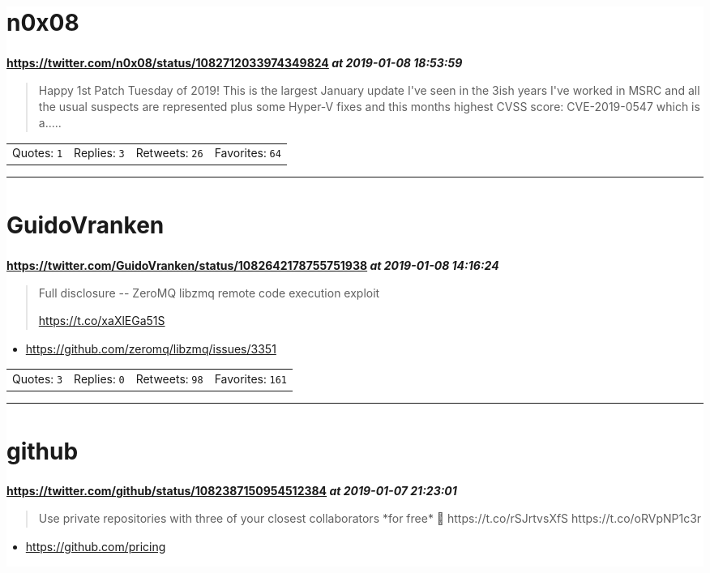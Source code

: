 
# n0x08
**https://twitter.com/n0x08/status/1082712033974349824 _at 2019-01-08 18:53:59_**
<blockquote>
Happy 1st Patch Tuesday of 2019! This is the largest January update I've seen in the 3ish years I've worked in MSRC and all the usual suspects are represented plus some Hyper-V fixes and this months highest CVSS score: CVE-2019-0547 which is a.....
</blockquote>


<table><tr>
<td>Quotes: <code>1</code></td>
<td>Replies: <code>3</code></td>
<td>Retweets: <code>26</code></td>
<td>Favorites: <code>64</code></td>
</tr></table>

---

# GuidoVranken
**https://twitter.com/GuidoVranken/status/1082642178755751938 _at 2019-01-08 14:16:24_**
<blockquote>
Full disclosure -- ZeroMQ libzmq remote code execution exploit

https://t.co/xaXlEGa51S
</blockquote>

* https://github.com/zeromq/libzmq/issues/3351

<table><tr>
<td>Quotes: <code>3</code></td>
<td>Replies: <code>0</code></td>
<td>Retweets: <code>98</code></td>
<td>Favorites: <code>161</code></td>
</tr></table>

---

# github
**https://twitter.com/github/status/1082387150954512384 _at 2019-01-07 21:23:01_**
<blockquote>
Use private repositories with three of your closest collaborators *for free* 🙌
https://t.co/rSJrtvsXfS https://t.co/oRVpNP1c3r
</blockquote>

* https://github.com/pricing

<table><tr>